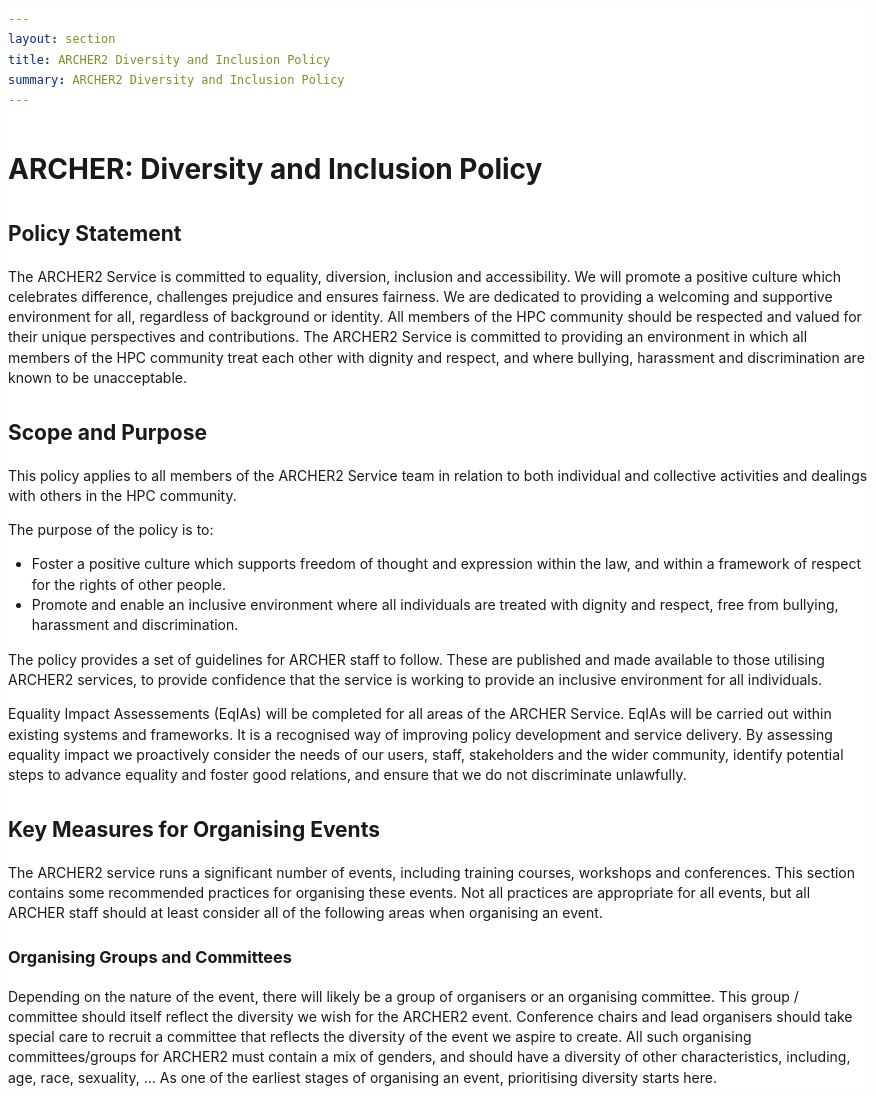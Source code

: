 ```yaml
---
layout: section
title: ARCHER2 Diversity and Inclusion Policy
summary: ARCHER2 Diversity and Inclusion Policy 
---
```


# ARCHER: Diversity and Inclusion Policy

## Policy Statement

The ARCHER2 Service is committed to equality, diversion, inclusion and accessibility. We will promote a positive culture which celebrates difference, challenges prejudice and ensures fairness. We are dedicated to providing a welcoming and supportive environment for all, regardless of background or identity. All members of the HPC community should be respected and valued for their unique perspectives and contributions. The ARCHER2 Service is committed to providing an environment in which all members of the HPC community treat each other with dignity and respect, and where bullying, harassment and discrimination are known to be unacceptable.

## Scope and Purpose

This policy applies to all members of the ARCHER2 Service team in relation to both individual and collective activities and dealings with others in the HPC community.

The purpose of the policy is to:

*    Foster a positive culture which supports freedom of thought and expression within the law, and within a framework of respect for the rights of other people.
*    Promote and enable an inclusive environment where all individuals are treated with dignity and respect, free from bullying, harassment and discrimination.

The policy provides a set of guidelines for ARCHER staff to follow. These are published and made available to those utilising ARCHER2 services, to provide confidence that the service is working to provide an inclusive environment for all individuals.

Equality Impact Assessements (EqIAs) will be completed for all areas of the ARCHER Service. EqIAs will be carried out within existing systems and frameworks. It is a recognised way of improving policy development and service delivery. By assessing equality impact we proactively consider the needs of our users, staff, stakeholders and the wider community, identify potential steps to advance equality and foster good relations, and ensure that we do not discriminate unlawfully.
## Key Measures for Organising Events

The ARCHER2 service runs a significant number of events, including training courses, workshops and conferences. This section contains some recommended practices for organising these events. Not all practices are appropriate for all events, but all ARCHER staff should at least consider all of the following areas when organising an event.

### Organising Groups and Committees

Depending on the nature of the event, there will likely be a group of organisers or an organising committee. This group / committee should itself reflect the diversity we wish for the ARCHER2 event. Conference chairs and lead organisers should take special care to recruit a committee that reflects the diversity of the event we aspire to create. All such organising committees/groups for ARCHER2 must contain a mix of genders, and should have a diversity of other characteristics, including, age, race, sexuality, ... As one of the earliest stages of organising an event, prioritising diversity starts here.
